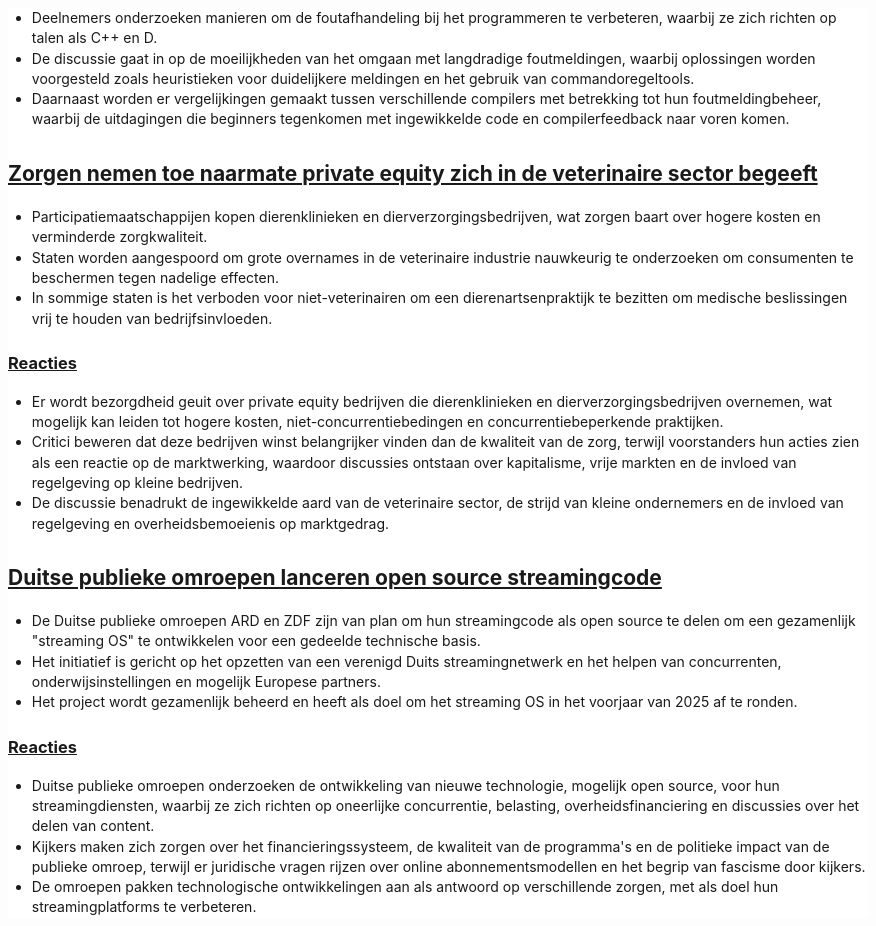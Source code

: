 - Deelnemers onderzoeken manieren om de foutafhandeling bij het programmeren te verbeteren, waarbij ze zich richten op talen als C++ en D.
- De discussie gaat in op de moeilijkheden van het omgaan met langdradige foutmeldingen, waarbij oplossingen worden voorgesteld zoals heuristieken voor duidelijkere meldingen en het gebruik van commandoregeltools.
- Daarnaast worden er vergelijkingen gemaakt tussen verschillende compilers met betrekking tot hun foutmeldingbeheer, waarbij de uitdagingen die beginners tegenkomen met ingewikkelde code en compilerfeedback naar voren komen.

## [Zorgen nemen toe naarmate private equity zich in de veterinaire sector begeeft](https://stateline.org/2024/03/29/vets-fret-as-private-equity-snaps-up-clinics-pet-care-companies/)

- Participatiemaatschappijen kopen dierenklinieken en dierverzorgingsbedrijven, wat zorgen baart over hogere kosten en verminderde zorgkwaliteit.
- Staten worden aangespoord om grote overnames in de veterinaire industrie nauwkeurig te onderzoeken om consumenten te beschermen tegen nadelige effecten.
- In sommige staten is het verboden voor niet-veterinairen om een dierenartsenpraktijk te bezitten om medische beslissingen vrij te houden van bedrijfsinvloeden.

### [Reacties](https://news.ycombinator.com/item?id=40281274)

- Er wordt bezorgdheid geuit over private equity bedrijven die dierenklinieken en dierverzorgingsbedrijven overnemen, wat mogelijk kan leiden tot hogere kosten, niet-concurrentiebedingen en concurrentiebeperkende praktijken.
- Critici beweren dat deze bedrijven winst belangrijker vinden dan de kwaliteit van de zorg, terwijl voorstanders hun acties zien als een reactie op de marktwerking, waardoor discussies ontstaan over kapitalisme, vrije markten en de invloed van regelgeving op kleine bedrijven.
- De discussie benadrukt de ingewikkelde aard van de veterinaire sector, de strijd van kleine ondernemers en de invloed van regelgeving en overheidsbemoeienis op marktgedrag.

## [Duitse publieke omroepen lanceren open source streamingcode](https://www.heise.de/en/news/ARD-und-ZDF-wollen-ihren-Streaming-Code-als-Open-Source-anbieten-9709177.html)

- De Duitse publieke omroepen ARD en ZDF zijn van plan om hun streamingcode als open source te delen om een gezamenlijk "streaming OS" te ontwikkelen voor een gedeelde technische basis.
- Het initiatief is gericht op het opzetten van een verenigd Duits streamingnetwerk en het helpen van concurrenten, onderwijsinstellingen en mogelijk Europese partners.
- Het project wordt gezamenlijk beheerd en heeft als doel om het streaming OS in het voorjaar van 2025 af te ronden.

### [Reacties](https://news.ycombinator.com/item?id=40276714)

- Duitse publieke omroepen onderzoeken de ontwikkeling van nieuwe technologie, mogelijk open source, voor hun streamingdiensten, waarbij ze zich richten op oneerlijke concurrentie, belasting, overheidsfinanciering en discussies over het delen van content.
- Kijkers maken zich zorgen over het financieringssysteem, de kwaliteit van de programma's en de politieke impact van de publieke omroep, terwijl er juridische vragen rijzen over online abonnementsmodellen en het begrip van fascisme door kijkers.
- De omroepen pakken technologische ontwikkelingen aan als antwoord op verschillende zorgen, met als doel hun streamingplatforms te verbeteren.
